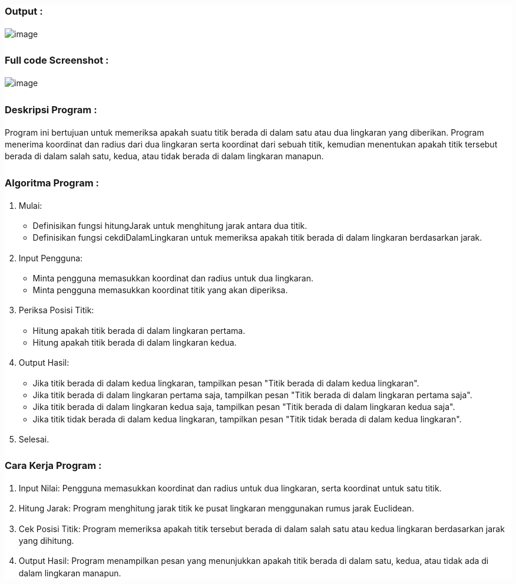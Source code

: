 ### Output :
![image](https://github.com/user-attachments/assets/4058dd66-7afd-4086-9e38-130393fd08c1)

### Full code Screenshot :
![image](https://github.com/user-attachments/assets/6e412987-98c1-46e1-8970-b8668e7b2363)

### Deskripsi Program :
Program ini bertujuan untuk memeriksa apakah suatu titik berada di dalam satu atau dua lingkaran yang diberikan. Program menerima koordinat dan radius dari dua lingkaran serta koordinat dari sebuah titik, kemudian menentukan apakah titik tersebut berada di dalam salah satu, kedua, atau tidak berada di dalam lingkaran manapun.

### Algoritma Program :
1. Mulai:
   
   - Definisikan fungsi hitungJarak untuk menghitung jarak antara dua titik.
   - Definisikan fungsi cekdiDalamLingkaran untuk memeriksa apakah titik berada di dalam lingkaran berdasarkan jarak.

3. Input Pengguna:
   
   - Minta pengguna memasukkan koordinat dan radius untuk dua lingkaran.
   - Minta pengguna memasukkan koordinat titik yang akan diperiksa.

4. Periksa Posisi Titik:
   
   - Hitung apakah titik berada di dalam lingkaran pertama.
   - Hitung apakah titik berada di dalam lingkaran kedua.

5. Output Hasil:
   
   - Jika titik berada di dalam kedua lingkaran, tampilkan pesan "Titik berada di dalam kedua lingkaran".
   - Jika titik berada di dalam lingkaran pertama saja, tampilkan pesan "Titik berada di dalam lingkaran pertama saja".
   - Jika titik berada di dalam lingkaran kedua saja, tampilkan pesan "Titik berada di dalam lingkaran kedua saja".
   - Jika titik tidak berada di dalam kedua lingkaran, tampilkan pesan "Titik tidak berada di dalam kedua lingkaran".

5. Selesai.

### Cara Kerja Program :
1. Input Nilai: Pengguna memasukkan koordinat dan radius untuk dua lingkaran, serta koordinat untuk satu titik.

2. Hitung Jarak: Program menghitung jarak titik ke pusat lingkaran menggunakan rumus jarak Euclidean.

3. Cek Posisi Titik: Program memeriksa apakah titik tersebut berada di dalam salah satu atau kedua lingkaran berdasarkan jarak yang dihitung.

4. Output Hasil: Program menampilkan pesan yang menunjukkan apakah titik berada di dalam satu, kedua, atau tidak ada di dalam lingkaran manapun.

